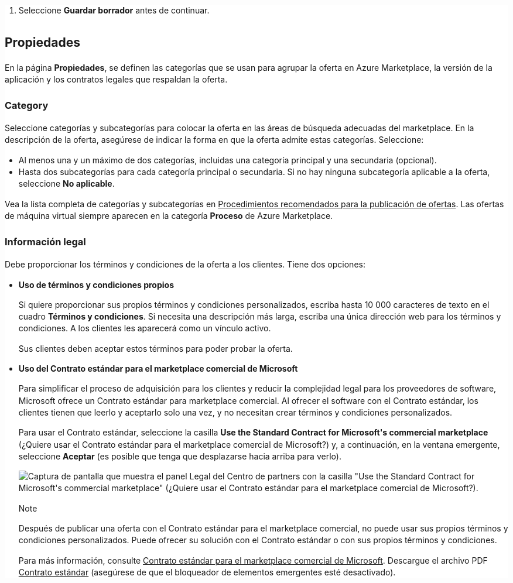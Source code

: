1. Seleccione **Guardar borrador** antes de continuar.

## <a name="properties"></a>Propiedades

En la página **Propiedades**, se definen las categorías que se usan para agrupar la oferta en Azure Marketplace, la versión de la aplicación y los contratos legales que respaldan la oferta.

### <a name="category"></a>Category

Seleccione categorías y subcategorías para colocar la oferta en las áreas de búsqueda adecuadas del marketplace. En la descripción de la oferta, asegúrese de indicar la forma en que la oferta admite estas categorías. Seleccione:

- Al menos una y un máximo de dos categorías, incluidas una categoría principal y una secundaria (opcional).
- Hasta dos subcategorías para cada categoría principal o secundaria. Si no hay ninguna subcategoría aplicable a la oferta, seleccione **No aplicable**.

Vea la lista completa de categorías y subcategorías en [Procedimientos recomendados para la publicación de ofertas](../gtm-offer-listing-best-practices.md). Las ofertas de máquina virtual siempre aparecen en la categoría **Proceso** de Azure Marketplace.

### <a name="legal"></a>Información legal

Debe proporcionar los términos y condiciones de la oferta a los clientes. Tiene dos opciones:

- **Uso de términos y condiciones propios**

   Si quiere proporcionar sus propios términos y condiciones personalizados, escriba hasta 10 000 caracteres de texto en el cuadro **Términos y condiciones**. Si necesita una descripción más larga, escriba una única dirección web para los términos y condiciones. A los clientes les aparecerá como un vínculo activo.

   Sus clientes deben aceptar estos términos para poder probar la oferta.

- **Uso del Contrato estándar para el marketplace comercial de Microsoft**

   Para simplificar el proceso de adquisición para los clientes y reducir la complejidad legal para los proveedores de software, Microsoft ofrece un Contrato estándar para marketplace comercial. Al ofrecer el software con el Contrato estándar, los clientes tienen que leerlo y aceptarlo solo una vez, y no necesitan crear términos y condiciones personalizados.

   Para usar el Contrato estándar, seleccione la casilla **Use the Standard Contract for Microsoft's commercial marketplace** (¿Quiere usar el Contrato estándar para el marketplace comercial de Microsoft?) y, a continuación, en la ventana emergente, seleccione **Aceptar** (es posible que tenga que desplazarse hacia arriba para verlo).

   ![Captura de pantalla que muestra el panel Legal del Centro de partners con la casilla "Use the Standard Contract for Microsoft's commercial marketplace" (¿Quiere usar el Contrato estándar para el marketplace comercial de Microsoft?).](media/use-standard-contract.png)

  > [!NOTE]
  > Después de publicar una oferta con el Contrato estándar para el marketplace comercial, no puede usar sus propios términos y condiciones personalizados. Puede ofrecer su solución con el Contrato estándar o con sus propios términos y condiciones.

  Para más información, consulte [Contrato estándar para el marketplace comercial de Microsoft](../standard-contract.md). Descargue el archivo PDF [Contrato estándar](https://go.microsoft.com/fwlink/?linkid=2041178) (asegúrese de que el bloqueador de elementos emergentes esté desactivado).
